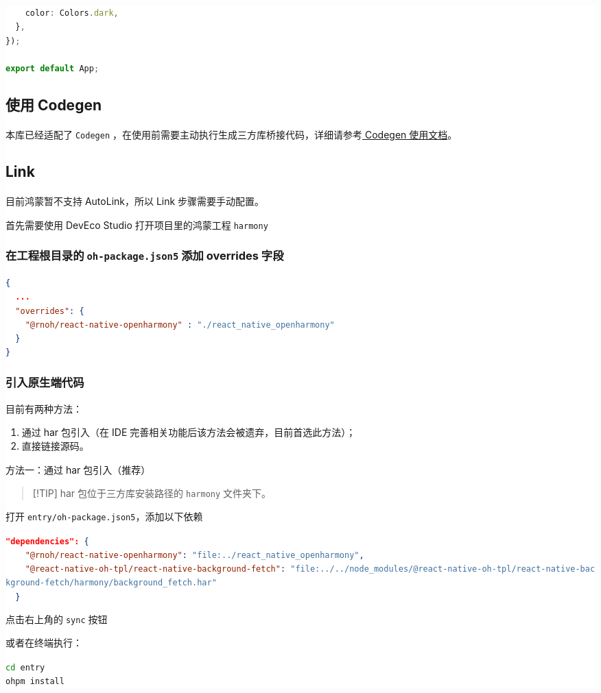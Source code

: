 ```js
    color: Colors.dark,
  },
});

export default App;
```

## 使用 Codegen

本库已经适配了 `Codegen` ，在使用前需要主动执行生成三方库桥接代码，详细请参考[ Codegen 使用文档](/zh-cn/codegen.md)。

## Link

目前鸿蒙暂不支持 AutoLink，所以 Link 步骤需要手动配置。

首先需要使用 DevEco Studio 打开项目里的鸿蒙工程 `harmony`

### 在工程根目录的 `oh-package.json5` 添加 overrides 字段

```json
{
  ...
  "overrides": {
    "@rnoh/react-native-openharmony" : "./react_native_openharmony"
  }
}
```

### 引入原生端代码

目前有两种方法：

1. 通过 har 包引入（在 IDE 完善相关功能后该方法会被遗弃，目前首选此方法）；
2. 直接链接源码。

方法一：通过 har 包引入（推荐）

> [!TIP] har 包位于三方库安装路径的 `harmony` 文件夹下。

打开 `entry/oh-package.json5`，添加以下依赖

```json
"dependencies": {
    "@rnoh/react-native-openharmony": "file:../react_native_openharmony",
    "@react-native-oh-tpl/react-native-background-fetch": "file:../../node_modules/@react-native-oh-tpl/react-native-background-fetch/harmony/background_fetch.har"
  }
```

点击右上角的 `sync` 按钮

或者在终端执行：

```bash
cd entry
ohpm install
```
